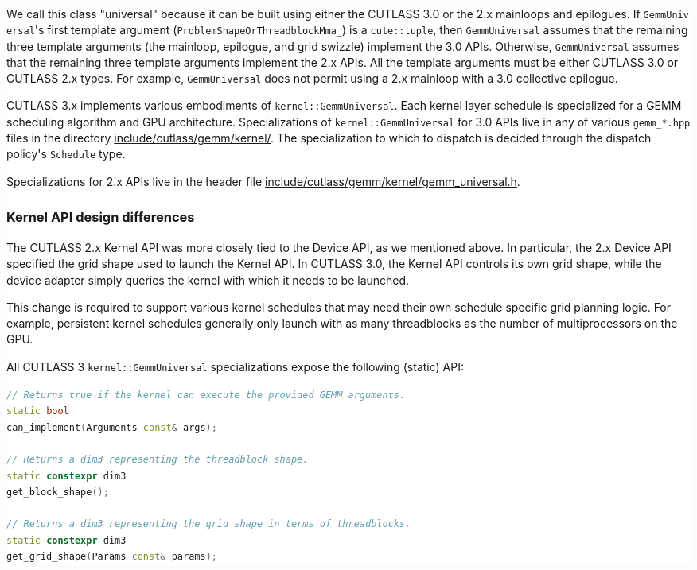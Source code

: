 We call this class "universal" because it can be built
using either the CUTLASS 3.0 or the 2.x mainloops and epilogues.
If `GemmUniversal`'s first template argument
(`ProblemShapeOrThreadblockMma_`) is a `cute::tuple`,
then `GemmUniversal` assumes that
the remaining three template arguments
(the mainloop, epilogue, and grid swizzle)
implement the 3.0 APIs.
Otherwise, `GemmUniversal` assumes that
the remaining three template arguments
implement the 2.x APIs.
All the template arguments must be either
CUTLASS 3.0 or CUTLASS 2.x types. For example,
`GemmUniversal` does not permit using
a 2.x mainloop with a 3.0 collective epilogue.

CUTLASS 3.x implements various embodiments of `kernel::GemmUniversal`.
Each kernel layer schedule is specialized
for a GEMM scheduling algorithm and GPU architecture.
Specializations of `kernel::GemmUniversal` for 3.0 APIs live in 
any of various `gemm_*.hpp` files in the directory
[include/cutlass/gemm/kernel/](../../include/cutlass/gemm/kernel/).
The specialization to which to dispatch is decided through the dispatch policy's `Schedule` type.

Specializations for 2.x APIs live in the header file
[include/cutlass/gemm/kernel/gemm_universal.h](../../include/cutlass/gemm/kernel/gemm_universal.h).

### Kernel API design differences

The CUTLASS 2.x Kernel API was more closely tied
to the Device API, as we mentioned above.
In particular, the 2.x Device API specified the grid shape
used to launch the Kernel API.
In CUTLASS 3.0, the Kernel API controls its own grid shape,
while the device adapter simply queries the kernel with which it needs to be launched.

This change is required to support various kernel schedules
that may need their own schedule specific grid planning logic.
For example, persistent kernel schedules generally only launch with
as many threadblocks as the number of multiprocessors on the GPU.

All CUTLASS 3 `kernel::GemmUniversal` specializations expose the following (static) API:

```c++
// Returns true if the kernel can execute the provided GEMM arguments.
static bool
can_implement(Arguments const& args);

// Returns a dim3 representing the threadblock shape. 
static constexpr dim3
get_block_shape();

// Returns a dim3 representing the grid shape in terms of threadblocks.
static constexpr dim3
get_grid_shape(Params const& params);
```
